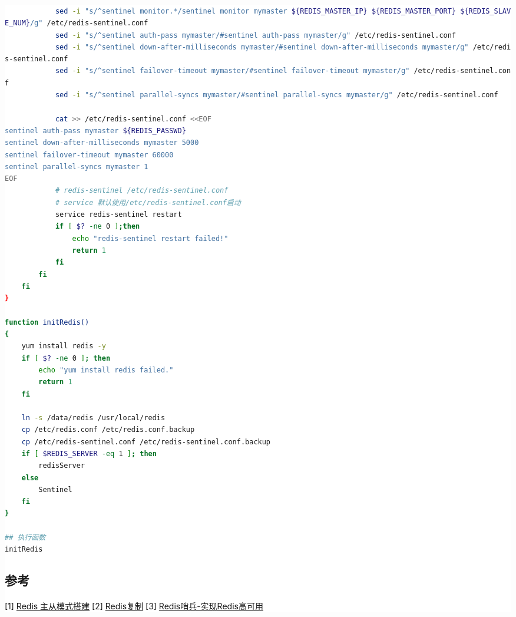 ```bash
            sed -i "s/^sentinel monitor.*/sentinel monitor mymaster ${REDIS_MASTER_IP} ${REDIS_MASTER_PORT} ${REDIS_SLAVE_NUM}/g" /etc/redis-sentinel.conf
            sed -i "s/^sentinel auth-pass mymaster/#sentinel auth-pass mymaster/g" /etc/redis-sentinel.conf
            sed -i "s/^sentinel down-after-milliseconds mymaster/#sentinel down-after-milliseconds mymaster/g" /etc/redis-sentinel.conf
            sed -i "s/^sentinel failover-timeout mymaster/#sentinel failover-timeout mymaster/g" /etc/redis-sentinel.conf
            sed -i "s/^sentinel parallel-syncs mymaster/#sentinel parallel-syncs mymaster/g" /etc/redis-sentinel.conf
            
            cat >> /etc/redis-sentinel.conf <<EOF
sentinel auth-pass mymaster ${REDIS_PASSWD}
sentinel down-after-milliseconds mymaster 5000
sentinel failover-timeout mymaster 60000
sentinel parallel-syncs mymaster 1
EOF
            # redis-sentinel /etc/redis-sentinel.conf
            # service 默认使用/etc/redis-sentinel.conf启动
            service redis-sentinel restart
            if [ $? -ne 0 ];then
                echo "redis-sentinel restart failed!"
                return 1
            fi 
        fi
    fi
}

function initRedis()
{
    yum install redis -y
    if [ $? -ne 0 ]; then
        echo "yum install redis failed."
        return 1
    fi
    
    ln -s /data/redis /usr/local/redis
	cp /etc/redis.conf /etc/redis.conf.backup
	cp /etc/redis-sentinel.conf /etc/redis-sentinel.conf.backup
    if [ $REDIS_SERVER -eq 1 ]; then
        redisServer
    else
        Sentinel
    fi
}

## 执行函数
initRedis
```

## 参考
[1] [Redis 主从模式搭建](https://www.cnblogs.com/h--d/p/11406581.html)
[2] [Redis复制](https://www.redis.com.cn/topics/replication.html)
[3] [Redis哨兵-实现Redis高可用](https://www.redis.com.cn/topics/sentinel.html)